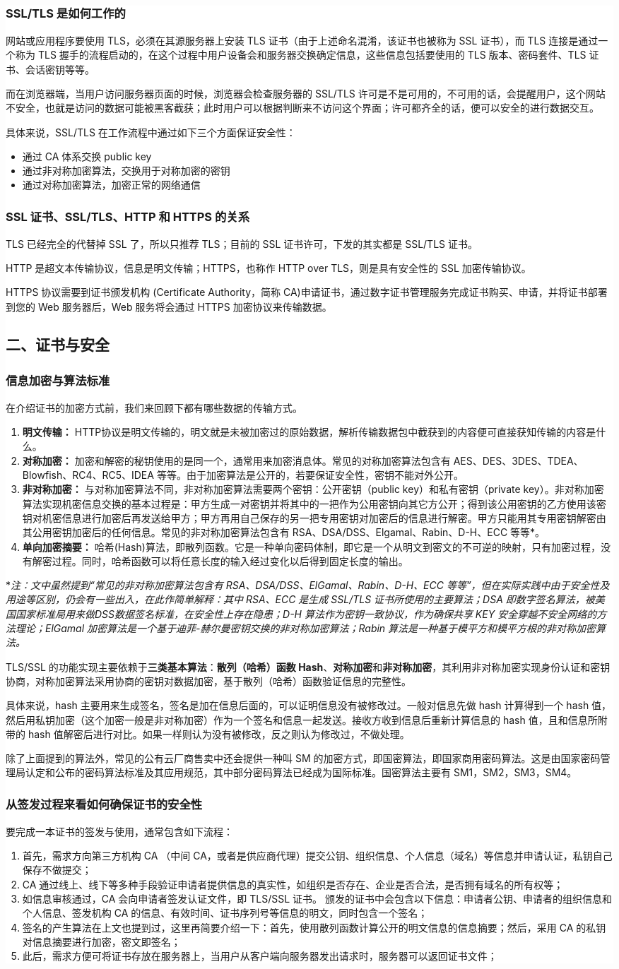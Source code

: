 ### SSL/TLS 是如何工作的

网站或应用程序要使用 TLS，必须在其源服务器上安装 TLS 证书（由于上述命名混淆，该证书也被称为 SSL 证书），而 TLS 连接是通过一个称为 TLS 握手的流程启动的，在这个过程中用户设备会和服务器交换确定信息，这些信息包括要使用的 TLS 版本、密码套件、TLS 证书、会话密钥等等。

而在浏览器端，当用户访问服务器页面的时候，浏览器会检查服务器的 SSL/TLS 许可是不是可用的，不可用的话，会提醒用户，这个网站不安全，也就是访问的数据可能被黑客截获；此时用户可以根据判断来不访问这个界面；许可都齐全的话，便可以安全的进行数据交互。

具体来说，SSL/TLS 在工作流程中通过如下三个方面保证安全性：

- 通过 CA 体系交换 public key
- 通过非对称加密算法，交换用于对称加密的密钥
- 通过对称加密算法，加密正常的网络通信

### SSL 证书、SSL/TLS、HTTP 和 HTTPS 的关系

TLS 已经完全的代替掉 SSL 了，所以只推荐 TLS；目前的 SSL 证书许可，下发的其实都是 SSL/TLS 证书。

HTTP 是超文本传输协议，信息是明文传输；HTTPS，也称作 HTTP over TLS，则是具有安全性的 SSL 加密传输协议。

HTTPS 协议需要到证书颁发机构 (Certificate Authority，简称 CA)申请证书，通过数字证书管理服务完成证书购买、申请，并将证书部署到您的 Web 服务器后，Web 服务将会通过 HTTPS 加密协议来传输数据。

## 二、证书与安全

### 信息加密与算法标准

在介绍证书的加密方式前，我们来回顾下都有哪些数据的传输方式。

1. **明文传输：** HTTP协议是明文传输的，明文就是未被加密过的原始数据，解析传输数据包中截获到的内容便可直接获知传输的内容是什么。
2. **对称加密：** 加密和解密的秘钥使用的是同一个，通常用来加密消息体。常见的对称加密算法包含有 AES、DES、3DES、TDEA、Blowfish、RC4、RC5、IDEA 等等。由于加密算法是公开的，若要保证安全性，密钥不能对外公开。
3. **非对称加密：** 与对称加密算法不同，非对称加密算法需要两个密钥：公开密钥（public key）和私有密钥（private key）。非对称加密算法实现机密信息交换的基本过程是：甲方生成一对密钥并将其中的一把作为公用密钥向其它方公开；得到该公用密钥的乙方使用该密钥对机密信息进行加密后再发送给甲方；甲方再用自己保存的另一把专用密钥对加密后的信息进行解密。甲方只能用其专用密钥解密由其公用密钥加密后的任何信息。常见的非对称加密算法包含有 RSA、DSA/DSS、Elgamal、Rabin、D-H、ECC 等等*。
4. **单向加密摘要：** 哈希(Hash)算法，即散列函数。它是一种单向密码体制，即它是一个从明文到密文的不可逆的映射，只有加密过程，没有解密过程。同时，哈希函数可以将任意长度的输入经过变化以后得到固定长度的输出。

**注：文中虽然提到“常见的非对称加密算法包含有 RSA、DSA/DSS、ElGamal、Rabin、D-H、ECC 等等”，但在实际实践中由于安全性及用途等区别，仍会有一些出入，在此作简单解释：其中 RSA、ECC 是生成 SSL/TLS 证书所使用的主要算法；DSA 即数字签名算法，被美国国家标准局用来做DSS数据签名标准，在安全性上存在隐患；D-H 算法作为密钥一致协议，作为确保共享 KEY 安全穿越不安全网络的方法理论；ElGamal 加密算法是一个基于迪菲-赫尔曼密钥交换的非对称加密算法；Rabin 算法是一种基于模平方和模平方根的非对称加密算法。*

TLS/SSL 的功能实现主要依赖于**三类基本算法**：**散列（哈希）函数 Hash**、**对称加密**和**非对称加密**，其利用非对称加密实现身份认证和密钥协商，对称加密算法采用协商的密钥对数据加密，基于散列（哈希）函数验证信息的完整性。

具体来说，hash 主要用来生成签名，签名是加在信息后面的，可以证明信息没有被修改过。一般对信息先做 hash 计算得到一个 hash 值，然后用私钥加密（这个加密一般是非对称加密）作为一个签名和信息一起发送。接收方收到信息后重新计算信息的 hash 值，且和信息所附带的 hash 值解密后进行对比。如果一样则认为没有被修改，反之则认为修改过，不做处理。

除了上面提到的算法外，常见的公有云厂商售卖中还会提供一种叫 SM 的加密方式，即国密算法，即国家商用密码算法。这是由国家密码管理局认定和公布的密码算法标准及其应用规范，其中部分密码算法已经成为国际标准。国密算法主要有 SM1，SM2，SM3，SM4。

### 从签发过程来看如何确保证书的安全性

要完成一本证书的签发与使用，通常包含如下流程：

1. 首先，需求方向第三方机构 CA （中间 CA，或者是供应商代理）提交公钥、组织信息、个人信息（域名）等信息并申请认证，私钥自己保存不做提交；
2. CA 通过线上、线下等多种手段验证申请者提供信息的真实性，如组织是否存在、企业是否合法，是否拥有域名的所有权等；
3. 如信息审核通过，CA 会向申请者签发认证文件，即 TLS/SSL 证书。 颁发的证书中会包含以下信息：申请者公钥、申请者的组织信息和个人信息、签发机构 CA 的信息、有效时间、证书序列号等信息的明文，同时包含一个签名；
4. 签名的产生算法在上文也提到过，这里再简要介绍一下：首先，使用散列函数计算公开的明文信息的信息摘要；然后，采用 CA 的私钥对信息摘要进行加密，密文即签名；
5. 此后，需求方便可将证书存放在服务器上，当用户从客户端向服务器发出请求时，服务器可以返回证书文件；
